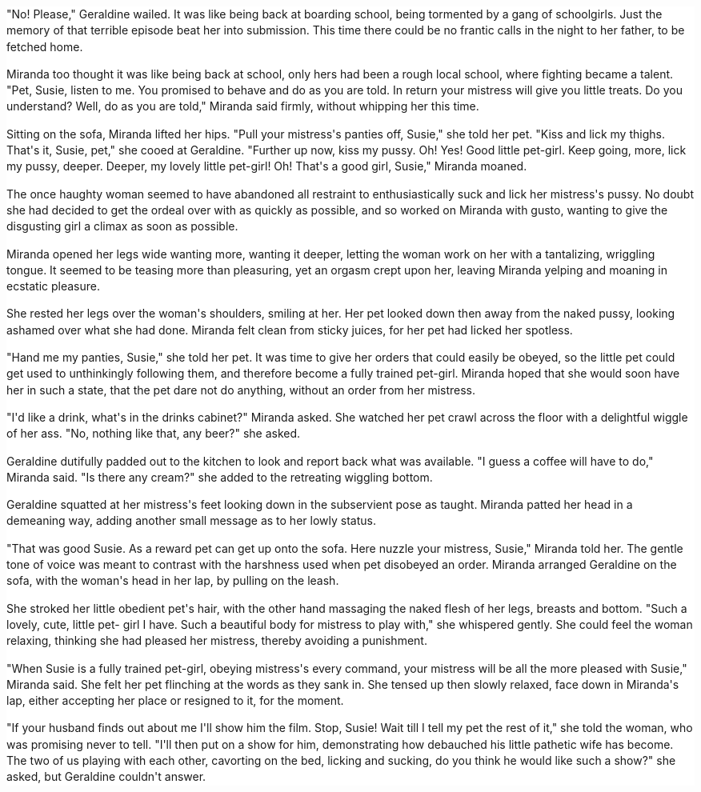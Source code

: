  "No! Please," Geraldine wailed. It was like being back at boarding school, being tormented by a gang of schoolgirls. Just the memory of that terrible episode beat her into submission. This time there could be no frantic calls in the night to her father, to be fetched home. 

 Miranda too thought it was like being back at school, only hers had been a rough local school, where fighting became a talent. "Pet, Susie, listen to me. You promised to behave and do as you are told. In return your mistress will give you little treats. Do you understand? Well, do as you are told," Miranda said firmly, without whipping her this time. 

 Sitting on the sofa, Miranda lifted her hips. "Pull your mistress's panties off, Susie," she told her pet. "Kiss and lick my thighs. That's it, Susie, pet," she cooed at Geraldine. "Further up now, kiss my pussy. Oh! Yes! Good little pet-girl. Keep going, more, lick my pussy, deeper. Deeper, my lovely little pet-girl! Oh! That's a good girl, Susie," Miranda moaned. 

 The once haughty woman seemed to have abandoned all restraint to enthusiastically suck and lick her mistress's pussy. No doubt she had decided to get the ordeal over with as quickly as possible, and so worked on Miranda with gusto, wanting to give the disgusting girl a climax as soon as possible. 

 Miranda opened her legs wide wanting more, wanting it deeper, letting the woman work on her with a tantalizing, wriggling tongue. It seemed to be teasing more than pleasuring, yet an orgasm crept upon her, leaving Miranda yelping and moaning in ecstatic pleasure. 

 She rested her legs over the woman's shoulders, smiling at her. Her pet looked down then away from the naked pussy, looking ashamed over what she had done. Miranda felt clean from sticky juices, for her pet had licked her spotless. 

 "Hand me my panties, Susie," she told her pet. It was time to give her orders that could easily be obeyed, so the little pet could get used to unthinkingly following them, and therefore become a fully trained pet-girl. Miranda hoped that she would soon have her in such a state, that the pet dare not do anything, without an order from her mistress. 

 "I'd like a drink, what's in the drinks cabinet?" Miranda asked. She watched her pet crawl across the floor with a delightful wiggle of her ass. "No, nothing like that, any beer?" she asked. 

 Geraldine dutifully padded out to the kitchen to look and report back what was available. "I guess a coffee will have to do," Miranda said. "Is there any cream?" she added to the retreating wiggling bottom. 

 Geraldine squatted at her mistress's feet looking down in the subservient pose as taught. Miranda patted her head in a demeaning way, adding another small message as to her lowly status. 

 "That was good Susie. As a reward pet can get up onto the sofa. Here nuzzle your mistress, Susie," Miranda told her. The gentle tone of voice was meant to contrast with the harshness used when pet disobeyed an order. Miranda arranged Geraldine on the sofa, with the woman's head in her lap, by pulling on the leash. 

 She stroked her little obedient pet's hair, with the other hand massaging the naked flesh of her legs, breasts and bottom. "Such a lovely, cute, little pet- girl I have. Such a beautiful body for mistress to play with," she whispered gently. She could feel the woman relaxing, thinking she had pleased her mistress, thereby avoiding a punishment. 

 "When Susie is a fully trained pet-girl, obeying mistress's every command, your mistress will be all the more pleased with Susie," Miranda said. She felt her pet flinching at the words as they sank in. She tensed up then slowly relaxed, face down in Miranda's lap, either accepting her place or resigned to it, for the moment. 

 "If your husband finds out about me I'll show him the film. Stop, Susie! Wait till I tell my pet the rest of it," she told the woman, who was promising never to tell. "I'll then put on a show for him, demonstrating how debauched his little pathetic wife has become. The two of us playing with each other, cavorting on the bed, licking and sucking, do you think he would like such a show?" she asked, but Geraldine couldn't answer. 
